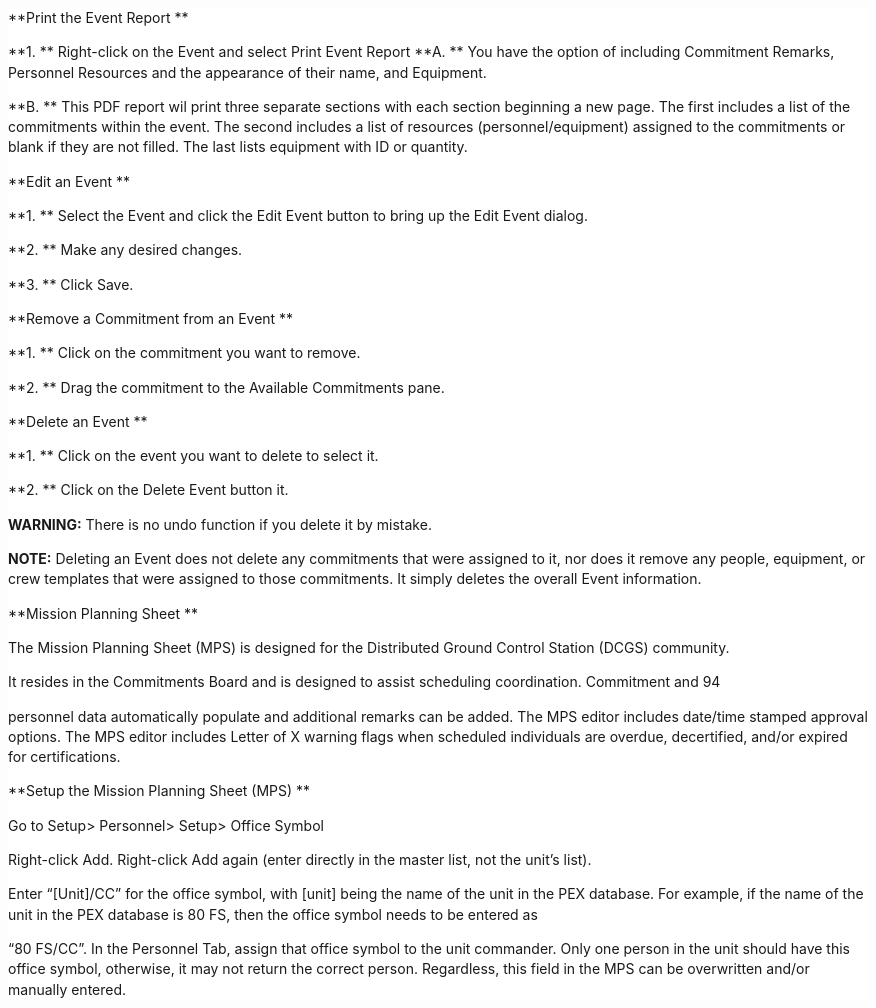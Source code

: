 **Print the Event Report **

**1. ** Right-click on the Event and select Print Event Report **A. ** You have the option of including Commitment Remarks, Personnel Resources and the appearance of their name, and Equipment. 

**B. ** This PDF report wil print three separate sections with each section beginning a new page. The first includes a list of the commitments within the event. The second includes a list of resources \(personnel/equipment\) assigned to the commitments or blank if they are not filled. The last lists equipment with ID or quantity. 

**Edit an Event **

**1. ** Select the Event and click the Edit Event button to bring up the Edit Event dialog. 

**2. ** Make any desired changes. 

**3. ** Click Save. 

**Remove a Commitment from an Event **

**1. ** Click on the commitment you want to remove. 

**2. ** Drag the commitment to the Available Commitments pane. 

**Delete an Event **

**1. ** Click on the event you want to delete to select it. 

**2. ** Click on the Delete Event button it. 

**WARNING:** There is no undo function if you delete it by mistake. 

**NOTE:** Deleting an Event does not delete any commitments that were assigned to it, nor does it remove any people, equipment, or crew templates that were assigned to those commitments. It simply deletes the overall Event information. 

**Mission Planning Sheet **

The Mission Planning Sheet \(MPS\) is designed for the Distributed Ground Control Station \(DCGS\) community. 

It resides in the Commitments Board and is designed to assist scheduling coordination. Commitment and 94 

personnel data automatically populate and additional remarks can be added. The MPS editor includes date/time stamped approval options. The MPS editor includes Letter of X warning flags when scheduled individuals are overdue, decertified, and/or expired for certifications. 

**Setup the Mission Planning Sheet \(MPS\) **

Go to Setup> Personnel> Setup> Office Symbol 

Right-click Add. Right-click Add again \(enter directly in the master list, not the unit’s list\). 

Enter “\[Unit\]/CC” for the office symbol, with \[unit\] being the name of the unit in the PEX database. For example, if the name of the unit in the PEX database is 80 FS, then the office symbol needs to be entered as 

“80 FS/CC”. In the Personnel Tab, assign that office symbol to the unit commander. Only one person in the unit should have this office symbol, otherwise, it may not return the correct person. Regardless, this field in the MPS can be overwritten and/or manually entered. 
